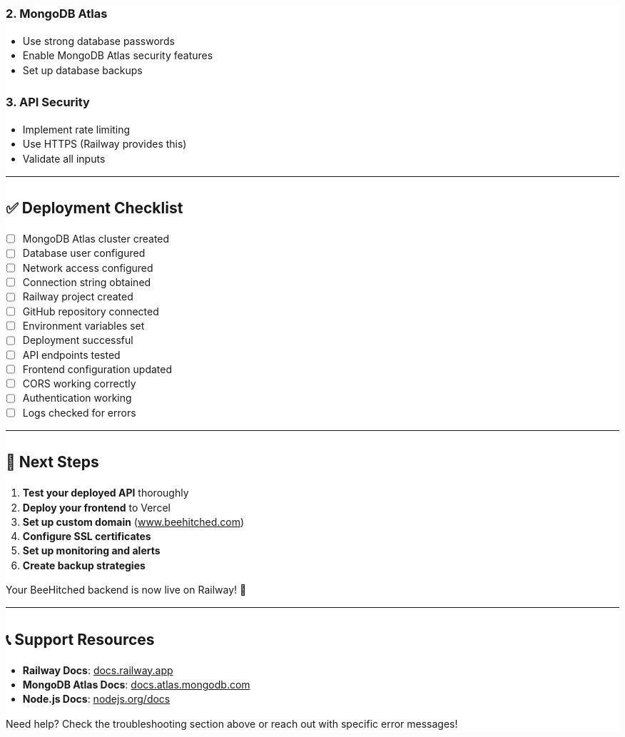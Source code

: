 ### 2. MongoDB Atlas
- Use strong database passwords
- Enable MongoDB Atlas security features
- Set up database backups

### 3. API Security
- Implement rate limiting
- Use HTTPS (Railway provides this)
- Validate all inputs

---

## ✅ Deployment Checklist

- [ ] MongoDB Atlas cluster created
- [ ] Database user configured
- [ ] Network access configured
- [ ] Connection string obtained
- [ ] Railway project created
- [ ] GitHub repository connected
- [ ] Environment variables set
- [ ] Deployment successful
- [ ] API endpoints tested
- [ ] Frontend configuration updated
- [ ] CORS working correctly
- [ ] Authentication working
- [ ] Logs checked for errors

---

## 🎉 Next Steps

1. **Test your deployed API** thoroughly
2. **Deploy your frontend** to Vercel
3. **Set up custom domain** (www.beehitched.com)
4. **Configure SSL certificates**
5. **Set up monitoring and alerts**
6. **Create backup strategies**

Your BeeHitched backend is now live on Railway! 🚀

---

## 📞 Support Resources

- **Railway Docs**: [docs.railway.app](https://docs.railway.app)
- **MongoDB Atlas Docs**: [docs.atlas.mongodb.com](https://docs.atlas.mongodb.com)
- **Node.js Docs**: [nodejs.org/docs](https://nodejs.org/docs)

Need help? Check the troubleshooting section above or reach out with specific error messages! 